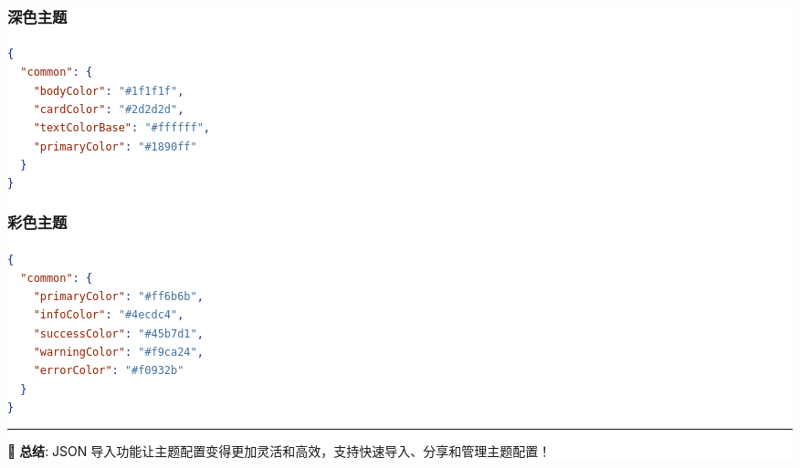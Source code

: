 ### 深色主题
```json
{
  "common": {
    "bodyColor": "#1f1f1f",
    "cardColor": "#2d2d2d",
    "textColorBase": "#ffffff",
    "primaryColor": "#1890ff"
  }
}
```

### 彩色主题
```json
{
  "common": {
    "primaryColor": "#ff6b6b",
    "infoColor": "#4ecdc4",
    "successColor": "#45b7d1",
    "warningColor": "#f9ca24",
    "errorColor": "#f0932b"
  }
}
```

---

🎉 **总结**: JSON 导入功能让主题配置变得更加灵活和高效，支持快速导入、分享和管理主题配置！
